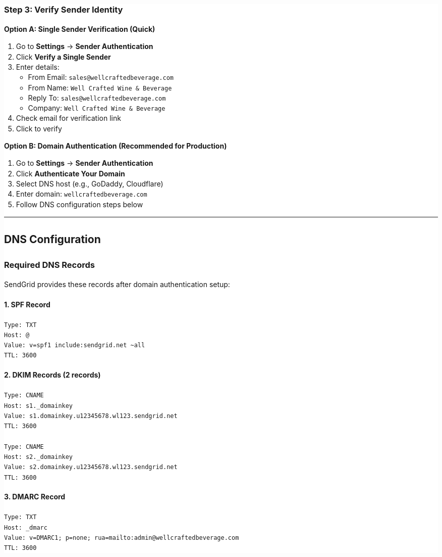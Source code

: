 ### Step 3: Verify Sender Identity

**Option A: Single Sender Verification (Quick)**
1. Go to **Settings** → **Sender Authentication**
2. Click **Verify a Single Sender**
3. Enter details:
   - From Email: `sales@wellcraftedbeverage.com`
   - From Name: `Well Crafted Wine & Beverage`
   - Reply To: `sales@wellcraftedbeverage.com`
   - Company: `Well Crafted Wine & Beverage`
4. Check email for verification link
5. Click to verify

**Option B: Domain Authentication (Recommended for Production)**
1. Go to **Settings** → **Sender Authentication**
2. Click **Authenticate Your Domain**
3. Select DNS host (e.g., GoDaddy, Cloudflare)
4. Enter domain: `wellcraftedbeverage.com`
5. Follow DNS configuration steps below

---

## DNS Configuration

### Required DNS Records

SendGrid provides these records after domain authentication setup:

#### 1. SPF Record
```
Type: TXT
Host: @
Value: v=spf1 include:sendgrid.net ~all
TTL: 3600
```

#### 2. DKIM Records (2 records)
```
Type: CNAME
Host: s1._domainkey
Value: s1.domainkey.u12345678.wl123.sendgrid.net
TTL: 3600

Type: CNAME
Host: s2._domainkey
Value: s2.domainkey.u12345678.wl123.sendgrid.net
TTL: 3600
```

#### 3. DMARC Record
```
Type: TXT
Host: _dmarc
Value: v=DMARC1; p=none; rua=mailto:admin@wellcraftedbeverage.com
TTL: 3600
```
